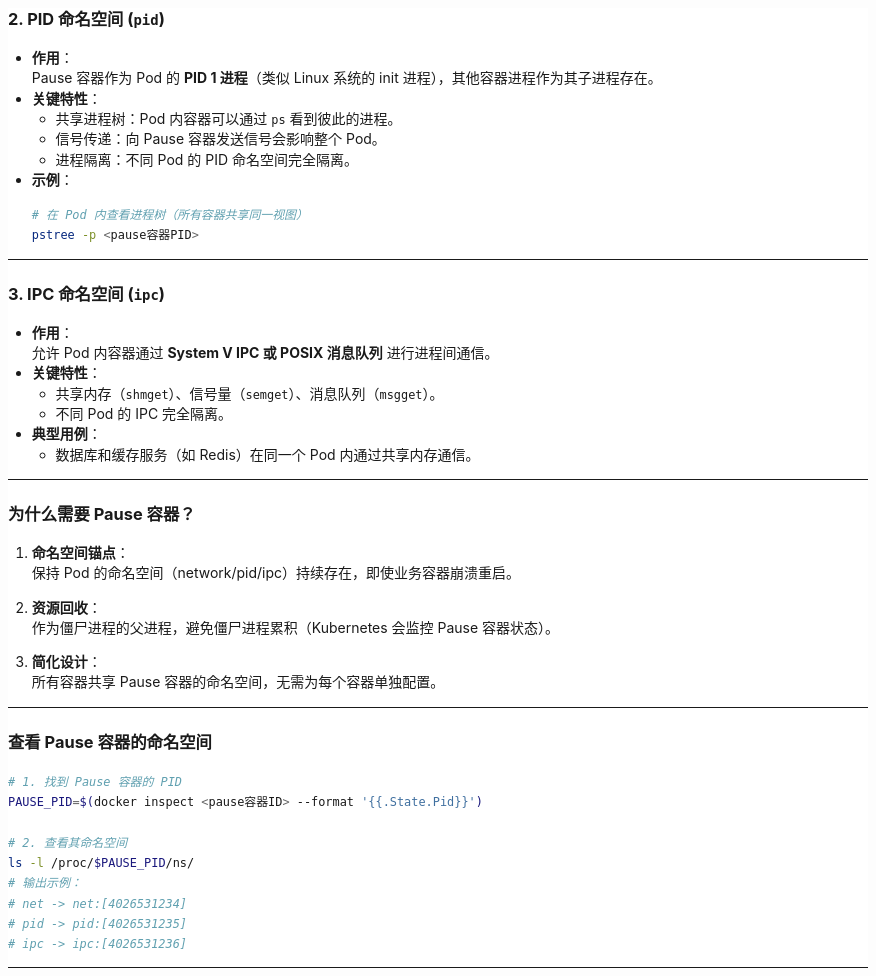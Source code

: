 ### **2. PID 命名空间 (`pid`)**
- **作用**：  
  Pause 容器作为 Pod 的 **PID 1 进程**（类似 Linux 系统的 init 进程），其他容器进程作为其子进程存在。
- **关键特性**：
    - 共享进程树：Pod 内容器可以通过 `ps` 看到彼此的进程。
    - 信号传递：向 Pause 容器发送信号会影响整个 Pod。
    - 进程隔离：不同 Pod 的 PID 命名空间完全隔离。
- **示例**：
  ```bash
  # 在 Pod 内查看进程树（所有容器共享同一视图）
  pstree -p <pause容器PID>
  ```

---

### **3. IPC 命名空间 (`ipc`)**
- **作用**：  
  允许 Pod 内容器通过 **System V IPC 或 POSIX 消息队列** 进行进程间通信。
- **关键特性**：
    - 共享内存（`shmget`）、信号量（`semget`）、消息队列（`msgget`）。
    - 不同 Pod 的 IPC 完全隔离。
- **典型用例**：
    - 数据库和缓存服务（如 Redis）在同一个 Pod 内通过共享内存通信。

---

### **为什么需要 Pause 容器？**
1. **命名空间锚点**：  
   保持 Pod 的命名空间（network/pid/ipc）持续存在，即使业务容器崩溃重启。

2. **资源回收**：  
   作为僵尸进程的父进程，避免僵尸进程累积（Kubernetes 会监控 Pause 容器状态）。

3. **简化设计**：  
   所有容器共享 Pause 容器的命名空间，无需为每个容器单独配置。

---

### **查看 Pause 容器的命名空间**
```bash
# 1. 找到 Pause 容器的 PID
PAUSE_PID=$(docker inspect <pause容器ID> --format '{{.State.Pid}}')

# 2. 查看其命名空间
ls -l /proc/$PAUSE_PID/ns/
# 输出示例：
# net -> net:[4026531234]
# pid -> pid:[4026531235]
# ipc -> ipc:[4026531236]
```

---
